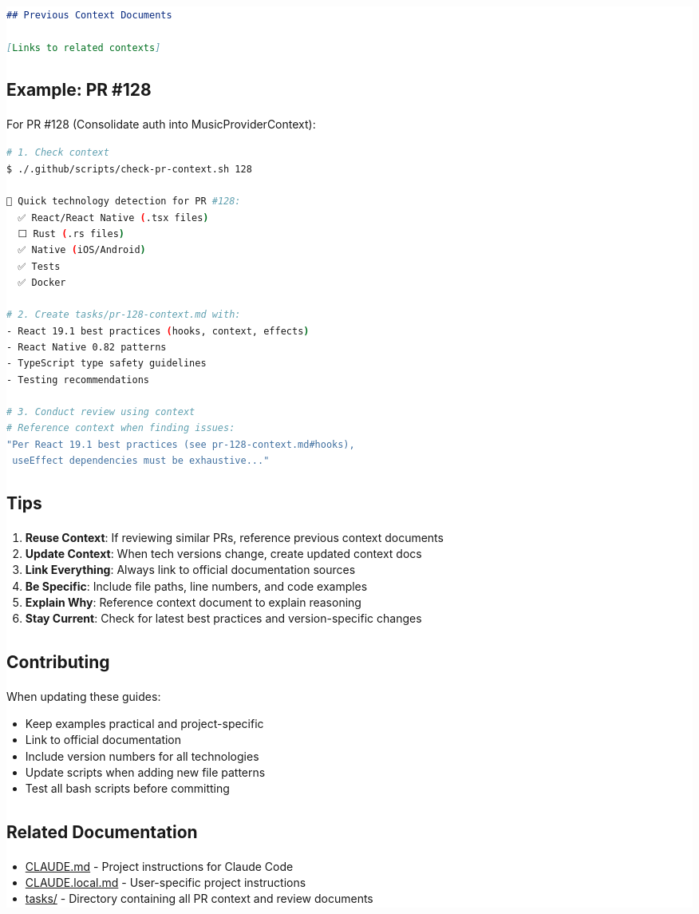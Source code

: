 ```markdown
## Previous Context Documents

[Links to related contexts]
```

## Example: PR #128

For PR #128 (Consolidate auth into MusicProviderContext):

```bash
# 1. Check context
$ ./.github/scripts/check-pr-context.sh 128

🔬 Quick technology detection for PR #128:
  ✅ React/React Native (.tsx files)
  ⬜ Rust (.rs files)
  ✅ Native (iOS/Android)
  ✅ Tests
  ✅ Docker

# 2. Create tasks/pr-128-context.md with:
- React 19.1 best practices (hooks, context, effects)
- React Native 0.82 patterns
- TypeScript type safety guidelines
- Testing recommendations

# 3. Conduct review using context
# Reference context when finding issues:
"Per React 19.1 best practices (see pr-128-context.md#hooks),
 useEffect dependencies must be exhaustive..."
```

## Tips

1. **Reuse Context**: If reviewing similar PRs, reference previous context documents
2. **Update Context**: When tech versions change, create updated context docs
3. **Link Everything**: Always link to official documentation sources
4. **Be Specific**: Include file paths, line numbers, and code examples
5. **Explain Why**: Reference context document to explain reasoning
6. **Stay Current**: Check for latest best practices and version-specific changes

## Contributing

When updating these guides:

- Keep examples practical and project-specific
- Link to official documentation
- Include version numbers for all technologies
- Update scripts when adding new file patterns
- Test all bash scripts before committing

## Related Documentation

- [CLAUDE.md](../CLAUDE.md) - Project instructions for Claude Code
- [CLAUDE.local.md](../CLAUDE.local.md) - User-specific project instructions
- [tasks/](../tasks/) - Directory containing all PR context and review documents

